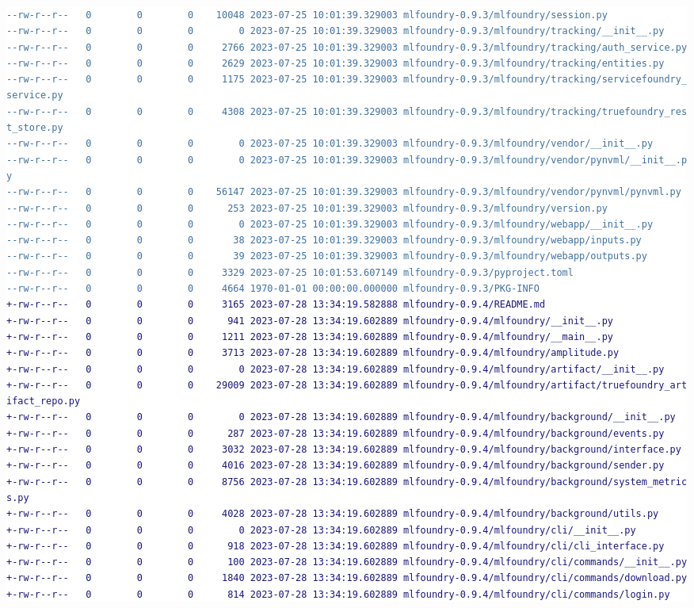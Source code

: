 ```diff
--rw-r--r--   0        0        0    10048 2023-07-25 10:01:39.329003 mlfoundry-0.9.3/mlfoundry/session.py
--rw-r--r--   0        0        0        0 2023-07-25 10:01:39.329003 mlfoundry-0.9.3/mlfoundry/tracking/__init__.py
--rw-r--r--   0        0        0     2766 2023-07-25 10:01:39.329003 mlfoundry-0.9.3/mlfoundry/tracking/auth_service.py
--rw-r--r--   0        0        0     2629 2023-07-25 10:01:39.329003 mlfoundry-0.9.3/mlfoundry/tracking/entities.py
--rw-r--r--   0        0        0     1175 2023-07-25 10:01:39.329003 mlfoundry-0.9.3/mlfoundry/tracking/servicefoundry_service.py
--rw-r--r--   0        0        0     4308 2023-07-25 10:01:39.329003 mlfoundry-0.9.3/mlfoundry/tracking/truefoundry_rest_store.py
--rw-r--r--   0        0        0        0 2023-07-25 10:01:39.329003 mlfoundry-0.9.3/mlfoundry/vendor/__init__.py
--rw-r--r--   0        0        0        0 2023-07-25 10:01:39.329003 mlfoundry-0.9.3/mlfoundry/vendor/pynvml/__init__.py
--rw-r--r--   0        0        0    56147 2023-07-25 10:01:39.329003 mlfoundry-0.9.3/mlfoundry/vendor/pynvml/pynvml.py
--rw-r--r--   0        0        0      253 2023-07-25 10:01:39.329003 mlfoundry-0.9.3/mlfoundry/version.py
--rw-r--r--   0        0        0        0 2023-07-25 10:01:39.329003 mlfoundry-0.9.3/mlfoundry/webapp/__init__.py
--rw-r--r--   0        0        0       38 2023-07-25 10:01:39.329003 mlfoundry-0.9.3/mlfoundry/webapp/inputs.py
--rw-r--r--   0        0        0       39 2023-07-25 10:01:39.329003 mlfoundry-0.9.3/mlfoundry/webapp/outputs.py
--rw-r--r--   0        0        0     3329 2023-07-25 10:01:53.607149 mlfoundry-0.9.3/pyproject.toml
--rw-r--r--   0        0        0     4664 1970-01-01 00:00:00.000000 mlfoundry-0.9.3/PKG-INFO
+-rw-r--r--   0        0        0     3165 2023-07-28 13:34:19.582888 mlfoundry-0.9.4/README.md
+-rw-r--r--   0        0        0      941 2023-07-28 13:34:19.602889 mlfoundry-0.9.4/mlfoundry/__init__.py
+-rw-r--r--   0        0        0     1211 2023-07-28 13:34:19.602889 mlfoundry-0.9.4/mlfoundry/__main__.py
+-rw-r--r--   0        0        0     3713 2023-07-28 13:34:19.602889 mlfoundry-0.9.4/mlfoundry/amplitude.py
+-rw-r--r--   0        0        0        0 2023-07-28 13:34:19.602889 mlfoundry-0.9.4/mlfoundry/artifact/__init__.py
+-rw-r--r--   0        0        0    29009 2023-07-28 13:34:19.602889 mlfoundry-0.9.4/mlfoundry/artifact/truefoundry_artifact_repo.py
+-rw-r--r--   0        0        0        0 2023-07-28 13:34:19.602889 mlfoundry-0.9.4/mlfoundry/background/__init__.py
+-rw-r--r--   0        0        0      287 2023-07-28 13:34:19.602889 mlfoundry-0.9.4/mlfoundry/background/events.py
+-rw-r--r--   0        0        0     3032 2023-07-28 13:34:19.602889 mlfoundry-0.9.4/mlfoundry/background/interface.py
+-rw-r--r--   0        0        0     4016 2023-07-28 13:34:19.602889 mlfoundry-0.9.4/mlfoundry/background/sender.py
+-rw-r--r--   0        0        0     8756 2023-07-28 13:34:19.602889 mlfoundry-0.9.4/mlfoundry/background/system_metrics.py
+-rw-r--r--   0        0        0     4028 2023-07-28 13:34:19.602889 mlfoundry-0.9.4/mlfoundry/background/utils.py
+-rw-r--r--   0        0        0        0 2023-07-28 13:34:19.602889 mlfoundry-0.9.4/mlfoundry/cli/__init__.py
+-rw-r--r--   0        0        0      918 2023-07-28 13:34:19.602889 mlfoundry-0.9.4/mlfoundry/cli/cli_interface.py
+-rw-r--r--   0        0        0      100 2023-07-28 13:34:19.602889 mlfoundry-0.9.4/mlfoundry/cli/commands/__init__.py
+-rw-r--r--   0        0        0     1840 2023-07-28 13:34:19.602889 mlfoundry-0.9.4/mlfoundry/cli/commands/download.py
+-rw-r--r--   0        0        0      814 2023-07-28 13:34:19.602889 mlfoundry-0.9.4/mlfoundry/cli/commands/login.py
```